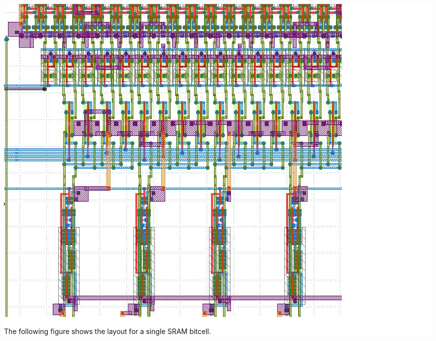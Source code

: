 ![](img/tut10-openram-sram-32x128-1rw-colmux.png)

The following figure shows the layout for a single SRAM bitcell.
